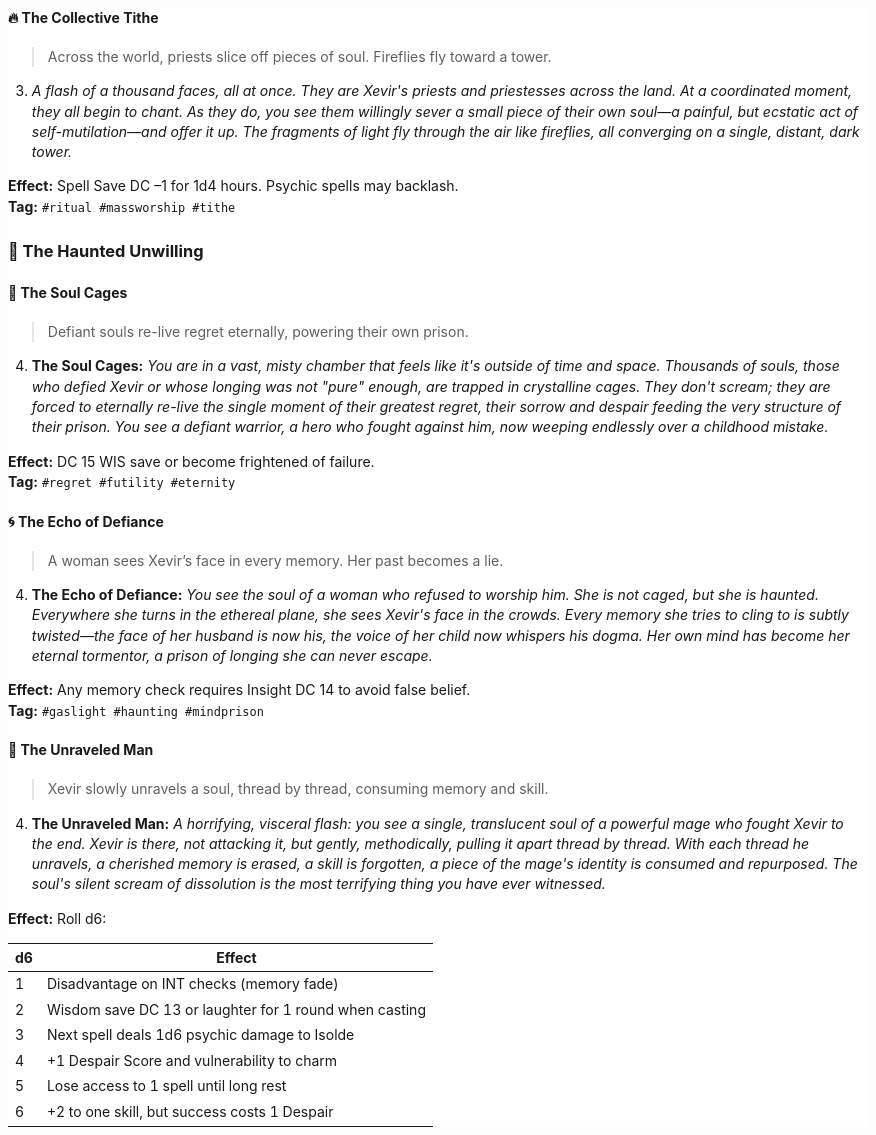 
#### 🔥 The Collective Tithe
> Across the world, priests slice off pieces of soul. Fireflies fly toward a tower.

3. *A flash of a thousand faces, all at once. They are Xevir's priests and priestesses across the land. At a coordinated moment, they all begin to chant. As they do, you see them willingly sever a small piece of their own soul—a painful, but ecstatic act of self-mutilation—and offer it up. The fragments of light fly through the air like fireflies, all converging on a single, distant, dark tower.*

**Effect:** Spell Save DC –1 for 1d4 hours. Psychic spells may backlash.  
**Tag:** `#ritual #massworship #tithe`


### 🧊 The Haunted Unwilling

#### 🧊 The Soul Cages
> Defiant souls re-live regret eternally, powering their own prison.

4.  **The Soul Cages:** *You are in a vast, misty chamber that feels like it's outside of time and space. Thousands of souls, those who defied Xevir or whose longing was not "pure" enough, are trapped in crystalline cages. They don't scream; they are forced to eternally re-live the single moment of their greatest regret, their sorrow and despair feeding the very structure of their prison. You see a defiant warrior, a hero who fought against him, now weeping endlessly over a childhood mistake.*

**Effect:** DC 15 WIS save or become frightened of failure.  
**Tag:** `#regret #futility #eternity`

#### 🌀 The Echo of Defiance
> A woman sees Xevir’s face in every memory. Her past becomes a lie.

4.  **The Echo of Defiance:** *You see the soul of a woman who refused to worship him. She is not caged, but she is haunted. Everywhere she turns in the ethereal plane, she sees Xevir's face in the crowds. Every memory she tries to cling to is subtly twisted—the face of her husband is now his, the voice of her child now whispers his dogma. Her own mind has become her eternal tormentor, a prison of longing she can never escape.*

**Effect:** Any memory check requires Insight DC 14 to avoid false belief.  
**Tag:** `#gaslight #haunting #mindprison`

#### 🧵 The Unraveled Man
> Xevir slowly unravels a soul, thread by thread, consuming memory and skill.

4.  **The Unraveled Man:** *A horrifying, visceral flash: you see a single, translucent soul of a powerful mage who fought Xevir to the end. Xevir is there, not attacking it, but gently, methodically, pulling it apart thread by thread. With each thread he unravels, a cherished memory is erased, a skill is forgotten, a piece of the mage's identity is consumed and repurposed. The soul's silent scream of dissolution is the most terrifying thing you have ever witnessed.*

**Effect:** Roll d6:

| d6 | Effect |
|----|--------|
| 1 | Disadvantage on INT checks (memory fade) |
| 2 | Wisdom save DC 13 or laughter for 1 round when casting |
| 3 | Next spell deals 1d6 psychic damage to Isolde |
| 4 | +1 Despair Score and vulnerability to charm |
| 5 | Lose access to 1 spell until long rest |
| 6 | +2 to one skill, but success costs 1 Despair |
